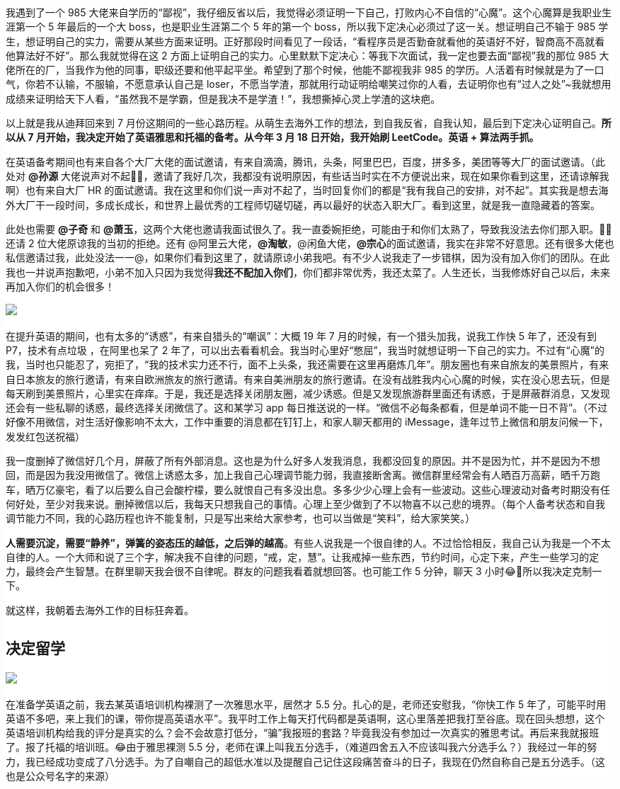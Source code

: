 我遇到了一个 985 大佬来自学历的“鄙视”，我仔细反省以后，我觉得必须证明一下自己，打败内心不自信的“心魔”。这个心魔算是我职业生涯第一个 5 年最后的一个大 boss，也是职业生涯第二个 5 年的第一个 boss，所以我下定决心必须过了这一关。想证明自己不输于 985 学生，想证明自己的实力，需要从某些方面来证明。正好那段时间看见了一段话，“看程序员是否勤奋就看他的英语好不好，智商高不高就看他算法好不好”。那么我就觉得在这 2 方面上证明自己的实力。心里默默下定决心：等我下次面试，我一定也要去面“鄙视”我的那位 985 大佬所在的厂，当我作为他的同事，职级还要和他平起平坐。希望到了那个时候，他能不鄙视我非 985 的学历。人活着有时候就是为了一口气，你若不认输，不服输，不愿意承认自己是 loser，不愿当学渣，那就用行动证明给嘲笑过你的人看，去证明你也有“过人之处”~我就想用成绩来证明给天下人看，“虽然我不是学霸，但是我决不是学渣！”，我想撕掉心灵上学渣的这块疤。



以上就是我从迪拜回来到 7 月份这期间的一些心路历程。从萌生去海外工作的想法，到自我反省，自我认知，最后到下定决心证明自己。**所以从 7 月开始，我决定开始了英语雅思和托福的备考。从今年 3 月 18 日开始，我开始刷 LeetCode。英语 + 算法两手抓。**



在英语备考期间也有来自各个大厂大佬的面试邀请，有来自滴滴，腾讯，头条，阿里巴巴，百度，拼多多，美团等等大厂的面试邀请。（此处对 **@孙源** 大佬说声对不起🙏🏻，邀请了我好几次，我都没有说明原因，有些话当时实在不方便说出来，现在如果你看到这里，还请谅解我啊）也有来自大厂 HR 的面试邀请。我在这里和你们说一声对不起了，当时回复你们的都是“我有我自己的安排，对不起”。其实我是想去海外大厂干一段时间，多成长成长，和世界上最优秀的工程师切磋切磋，再以最好的状态入职大厂。看到这里，就是我一直隐藏着的答案。



此处也需要 **@子奇** 和 **@萧玉**，这两个大佬也邀请我面试很久了。我一直委婉拒绝，可能由于和你们太熟了，导致我没法去你们那入职。🙏🏻还请 2 位大佬原谅我的当初的拒绝。还有 @阿里云大佬，**@淘敏**，@闲鱼大佬，**@宗心**的面试邀请，我实在非常不好意思。还有很多大佬也私信邀请过我，此处没法一一@，如果你们看到这里了，就请原谅小弟我吧。有不少人说我走了一步错棋，因为没有加入你们的团队。在此我也一并说声抱歉吧，小弟不加入只因为我觉得**我还不配加入你们**，你们都非常优秀，我还太菜了。人生还长，当我修炼好自己以后，未来再加入你们的机会很多！





![](https://img.halfrost.com/Blog/ArticleImage/150_16.jpg)



在提升英语的期间，也有太多的“诱惑”，有来自猎头的“嘲讽”：大概 19 年 7 月的时候，有一个猎头加我，说我工作快 5 年了，还没有到 P7，技术有点垃圾 ，在阿里也呆了 2 年了，可以出去看看机会。我当时心里好“憋屈”，我当时就想证明一下自己的实力。不过有“心魔”的我，当时也只能忍了，宛拒了，“我的技术实力还不行，面不上头条，我还需要在这里再磨炼几年”。朋友圈也有来自旅友的美景照片，有来自日本旅友的旅行邀请，有来自欧洲旅友的旅行邀请。有来自美洲朋友的旅行邀请。在没有战胜我内心心魔的时候，实在没心思去玩，但是每天刷到美景照片，心里实在痒痒。于是，我还是选择关闭朋友圈，减少诱惑。但是又发现旅游群里面还有诱惑，于是屏蔽群消息，又发现还会有一些私聊的诱惑，最终选择关闭微信了。这和某学习 app 每日推送说的一样。“微信不必每条都看，但是单词不能一日不背”。（不过好像不用微信，对生活好像影响不太大，工作中重要的消息都在钉钉上，和家人聊天都用的 iMessage，逢年过节上微信和朋友问候一下，发发红包送祝福）



我一度删掉了微信好几个月，屏蔽了所有外部消息。这也是为什么好多人发我消息，我都没回复的原因。并不是因为忙，并不是因为不想回，而是因为我没用微信了。微信上诱惑太多，加上我自己心理调节能力弱，我直接断舍离。微信群里经常会有人晒百万高薪，晒千万跑车，晒万亿豪宅，看了以后要么自己会酸柠檬，要么就恨自己有多没出息。多多少少心理上会有一些波动。这些心理波动对备考时期没有任何好处，至少对我来说。删掉微信以后，我每天只想我自己的事情。心理上至少做到了不以物喜不以己悲的境界。（每个人备考状态和自我调节能力不同，我的心路历程也许不能复制，只是写出来给大家参考，也可以当做是“笑料”，给大家笑笑。）



**人需要沉淀，需要“静养”，弹簧的姿态压的越低，之后弹的越高**。有些人说我是一个很自律的人。不过恰恰相反，我自己认为我是一个不太自律的人。一个大师和说了三个字，解决我不自律的问题，“戒，定，慧”。让我戒掉一些东西，节约时间，心定下来，产生一些学习的定力，最终会产生智慧。在群里聊天我会很不自律呢。群友的问题我看着就想回答。也可能工作 5 分钟，聊天 3 小时😂🙏所以我决定克制一下。



就这样，我朝着去海外工作的目标狂奔着。



## 决定留学



![](https://img.halfrost.com/Blog/ArticleImage/150_18.png)



在准备学英语之前，我去某英语培训机构裸测了一次雅思水平，居然才 5.5 分。扎心的是，老师还安慰我，“你快工作 5 年了，可能平时用英语不多吧，来上我们的课，带你提高英语水平”。我平时工作上每天打代码都是英语啊，这心里落差把我打至谷底。现在回头想想，这个英语培训机构给我的评分是真实的么？会不会故意打低分，“骗”我报班的套路？毕竟我没有参加过一次真实的雅思考试。再后来我就报班了。报了托福的培训班。😂由于雅思裸测 5.5 分，老师在课上叫我五分选手，（难道四舍五入不应该叫我六分选手么？）我经过一年的努力，我已经成功变成了八分选手。为了自嘲自己的超低水准以及提醒自己记住这段痛苦奋斗的日子，我现在仍然自称自己是五分选手。（这也是公众号名字的来源）
